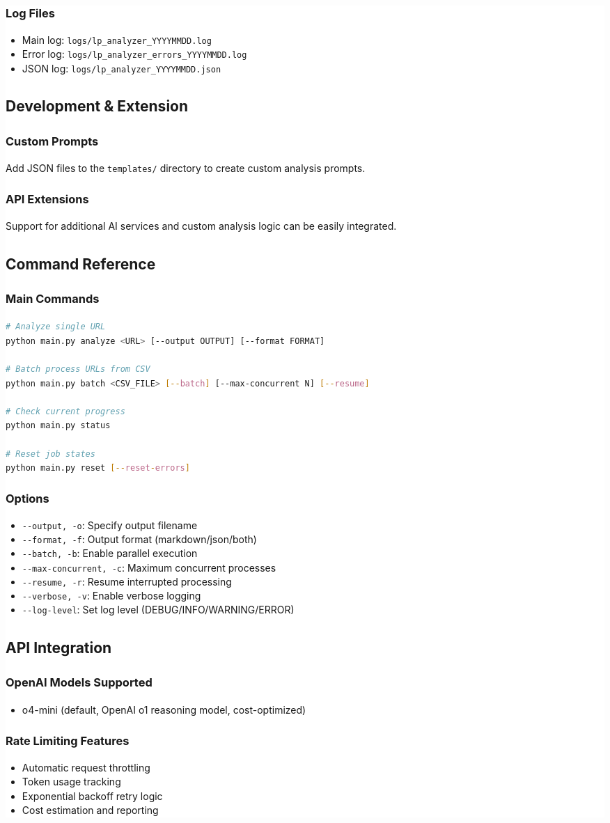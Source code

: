 ### Log Files
- Main log: `logs/lp_analyzer_YYYYMMDD.log`
- Error log: `logs/lp_analyzer_errors_YYYYMMDD.log`
- JSON log: `logs/lp_analyzer_YYYYMMDD.json`

## Development & Extension

### Custom Prompts
Add JSON files to the `templates/` directory to create custom analysis prompts.

### API Extensions
Support for additional AI services and custom analysis logic can be easily integrated.

## Command Reference

### Main Commands
```bash
# Analyze single URL
python main.py analyze <URL> [--output OUTPUT] [--format FORMAT]

# Batch process URLs from CSV
python main.py batch <CSV_FILE> [--batch] [--max-concurrent N] [--resume]

# Check current progress
python main.py status

# Reset job states
python main.py reset [--reset-errors]
```

### Options
- `--output, -o`: Specify output filename
- `--format, -f`: Output format (markdown/json/both)
- `--batch, -b`: Enable parallel execution
- `--max-concurrent, -c`: Maximum concurrent processes
- `--resume, -r`: Resume interrupted processing
- `--verbose, -v`: Enable verbose logging
- `--log-level`: Set log level (DEBUG/INFO/WARNING/ERROR)

## API Integration

### OpenAI Models Supported
- o4-mini (default, OpenAI o1 reasoning model, cost-optimized)

### Rate Limiting Features
- Automatic request throttling
- Token usage tracking
- Exponential backoff retry logic
- Cost estimation and reporting
